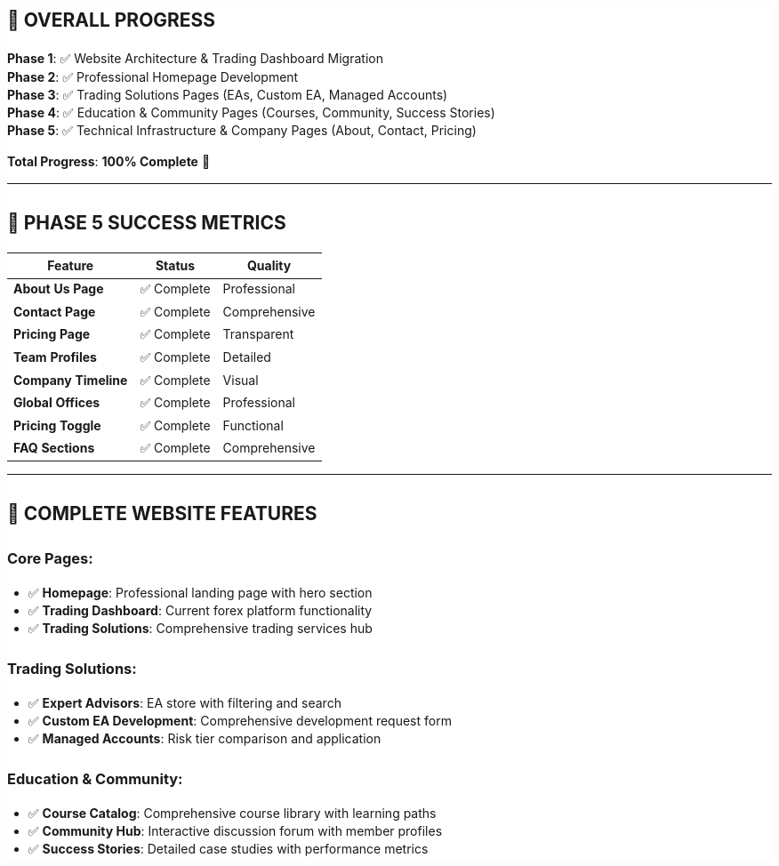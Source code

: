 
## 🚀 **OVERALL PROGRESS**

**Phase 1**: ✅ Website Architecture & Trading Dashboard Migration  
**Phase 2**: ✅ Professional Homepage Development  
**Phase 3**: ✅ Trading Solutions Pages (EAs, Custom EA, Managed Accounts)  
**Phase 4**: ✅ Education & Community Pages (Courses, Community, Success Stories)  
**Phase 5**: ✅ Technical Infrastructure & Company Pages (About, Contact, Pricing)  

**Total Progress**: **100% Complete** 🎯

---

## 🎉 **PHASE 5 SUCCESS METRICS**

| Feature | Status | Quality |
|---------|--------|---------|
| **About Us Page** | ✅ Complete | Professional |
| **Contact Page** | ✅ Complete | Comprehensive |
| **Pricing Page** | ✅ Complete | Transparent |
| **Team Profiles** | ✅ Complete | Detailed |
| **Company Timeline** | ✅ Complete | Visual |
| **Global Offices** | ✅ Complete | Professional |
| **Pricing Toggle** | ✅ Complete | Functional |
| **FAQ Sections** | ✅ Complete | Comprehensive |

---

## 🎯 **COMPLETE WEBSITE FEATURES**

### **Core Pages:**
- ✅ **Homepage**: Professional landing page with hero section
- ✅ **Trading Dashboard**: Current forex platform functionality
- ✅ **Trading Solutions**: Comprehensive trading services hub

### **Trading Solutions:**
- ✅ **Expert Advisors**: EA store with filtering and search
- ✅ **Custom EA Development**: Comprehensive development request form
- ✅ **Managed Accounts**: Risk tier comparison and application

### **Education & Community:**
- ✅ **Course Catalog**: Comprehensive course library with learning paths
- ✅ **Community Hub**: Interactive discussion forum with member profiles
- ✅ **Success Stories**: Detailed case studies with performance metrics
